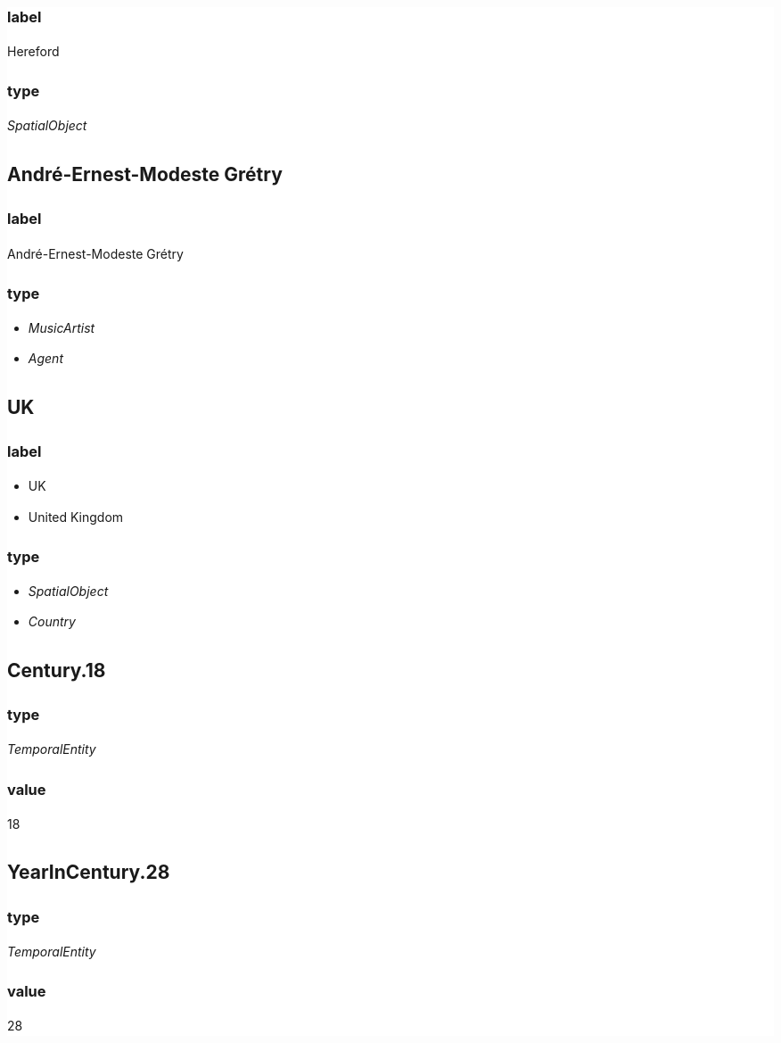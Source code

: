 ### label


Hereford

### type


*SpatialObject*

## André-Ernest-Modeste Grétry

### label


André-Ernest-Modeste Grétry

### type

 - *MusicArtist*

 - *Agent*

## UK

### label

 - UK

 - United Kingdom

### type

 - *SpatialObject*

 - *Country*

## Century.18

### type


*TemporalEntity*

### value


18

## YearInCentury.28

### type


*TemporalEntity*

### value


28